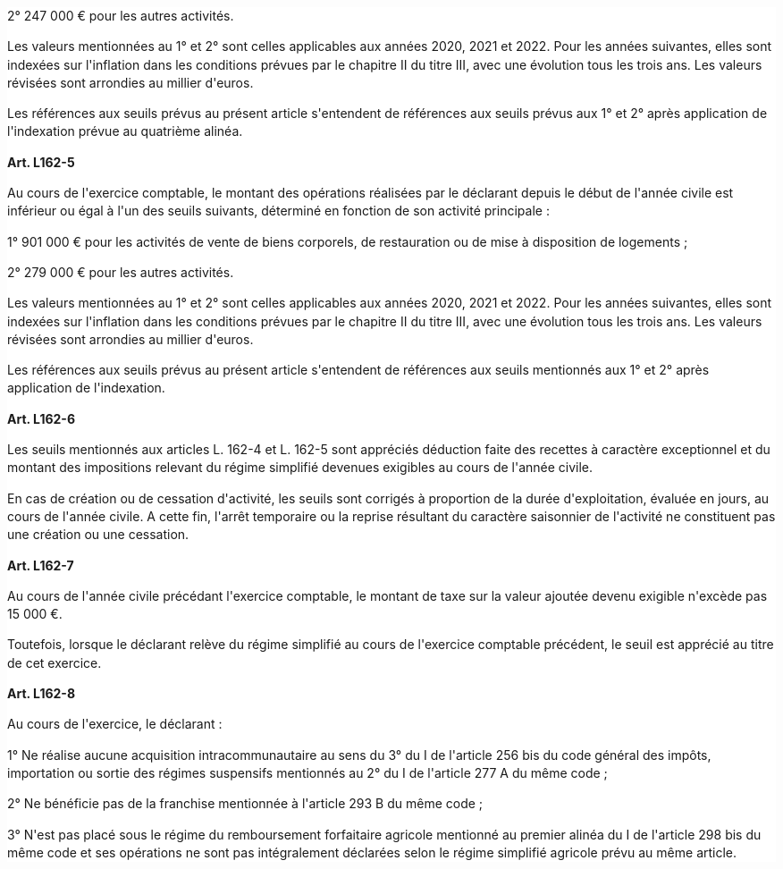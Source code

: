 2° 247 000 € pour les autres activités.

Les valeurs mentionnées au 1° et 2° sont celles applicables aux années 2020, 2021 et 2022. Pour les années suivantes, elles sont indexées sur l'inflation dans les conditions prévues par le chapitre II du titre III, avec une évolution tous les trois ans. Les valeurs révisées sont arrondies au millier d'euros.

Les références aux seuils prévus au présent article s'entendent de références aux seuils prévus aux 1° et 2° après application de l'indexation prévue au quatrième alinéa.

**Art. L162-5**

Au cours de l'exercice comptable, le montant des opérations réalisées par le déclarant depuis le début de l'année civile est inférieur ou égal à l'un des seuils suivants, déterminé en fonction de son activité principale :

1° 901 000 € pour les activités de vente de biens corporels, de restauration ou de mise à disposition de logements ;

2° 279 000 € pour les autres activités.

Les valeurs mentionnées au 1° et 2° sont celles applicables aux années 2020, 2021 et 2022. Pour les années suivantes, elles sont indexées sur l'inflation dans les conditions prévues par le chapitre II du titre III, avec une évolution tous les trois ans. Les valeurs révisées sont arrondies au millier d'euros.

Les références aux seuils prévus au présent article s'entendent de références aux seuils mentionnés aux 1° et 2° après application de l'indexation.

**Art. L162-6**

Les seuils mentionnés aux articles L. 162-4 et L. 162-5 sont appréciés déduction faite des recettes à caractère exceptionnel et du montant des impositions relevant du régime simplifié devenues exigibles au cours de l'année civile.

En cas de création ou de cessation d'activité, les seuils sont corrigés à proportion de la durée d'exploitation, évaluée en jours, au cours de l'année civile. A cette fin, l'arrêt temporaire ou la reprise résultant du caractère saisonnier de l'activité ne constituent pas une création ou une cessation.

**Art. L162-7**

Au cours de l'année civile précédant l'exercice comptable, le montant de taxe sur la valeur ajoutée devenu exigible n'excède pas 15 000 €.

Toutefois, lorsque le déclarant relève du régime simplifié au cours de l'exercice comptable précédent, le seuil est apprécié au titre de cet exercice.

**Art. L162-8**

Au cours de l'exercice, le déclarant :

1° Ne réalise aucune acquisition intracommunautaire au sens du 3° du I de l'article 256 bis du code général des impôts, importation ou sortie des régimes suspensifs mentionnés au 2° du I de l'article 277 A du même code ;

2° Ne bénéficie pas de la franchise mentionnée à l'article 293 B du même code ;

3° N'est pas placé sous le régime du remboursement forfaitaire agricole mentionné au premier alinéa du I de l'article 298 bis du même code et ses opérations ne sont pas intégralement déclarées selon le régime simplifié agricole prévu au même article.
